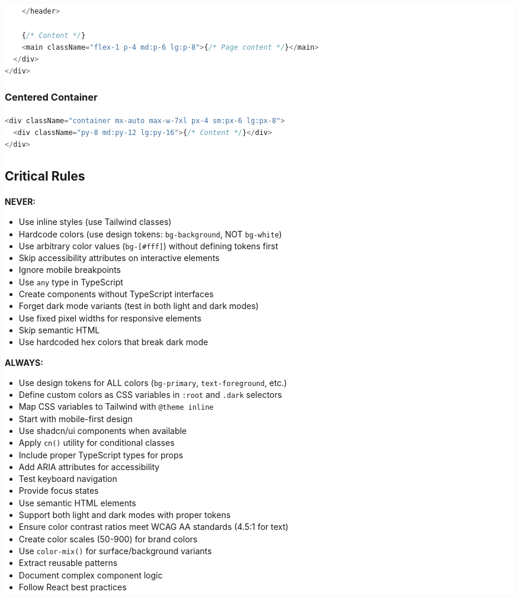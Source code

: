 ```typescript
    </header>

    {/* Content */}
    <main className="flex-1 p-4 md:p-6 lg:p-8">{/* Page content */}</main>
  </div>
</div>
```

### Centered Container

```typescript
<div className="container mx-auto max-w-7xl px-4 sm:px-6 lg:px-8">
  <div className="py-8 md:py-12 lg:py-16">{/* Content */}</div>
</div>
```

## Critical Rules

**NEVER:**

- Use inline styles (use Tailwind classes)
- Hardcode colors (use design tokens: `bg-background`, NOT `bg-white`)
- Use arbitrary color values (`bg-[#fff]`) without defining tokens first
- Skip accessibility attributes on interactive elements
- Ignore mobile breakpoints
- Use `any` type in TypeScript
- Create components without TypeScript interfaces
- Forget dark mode variants (test in both light and dark modes)
- Use fixed pixel widths for responsive elements
- Skip semantic HTML
- Use hardcoded hex colors that break dark mode

**ALWAYS:**

- Use design tokens for ALL colors (`bg-primary`, `text-foreground`, etc.)
- Define custom colors as CSS variables in `:root` and `.dark` selectors
- Map CSS variables to Tailwind with `@theme inline`
- Start with mobile-first design
- Use shadcn/ui components when available
- Apply `cn()` utility for conditional classes
- Include proper TypeScript types for props
- Add ARIA attributes for accessibility
- Test keyboard navigation
- Provide focus states
- Use semantic HTML elements
- Support both light and dark modes with proper tokens
- Ensure color contrast ratios meet WCAG AA standards (4.5:1 for text)
- Create color scales (50-900) for brand colors
- Use `color-mix()` for surface/background variants
- Extract reusable patterns
- Document complex component logic
- Follow React best practices
